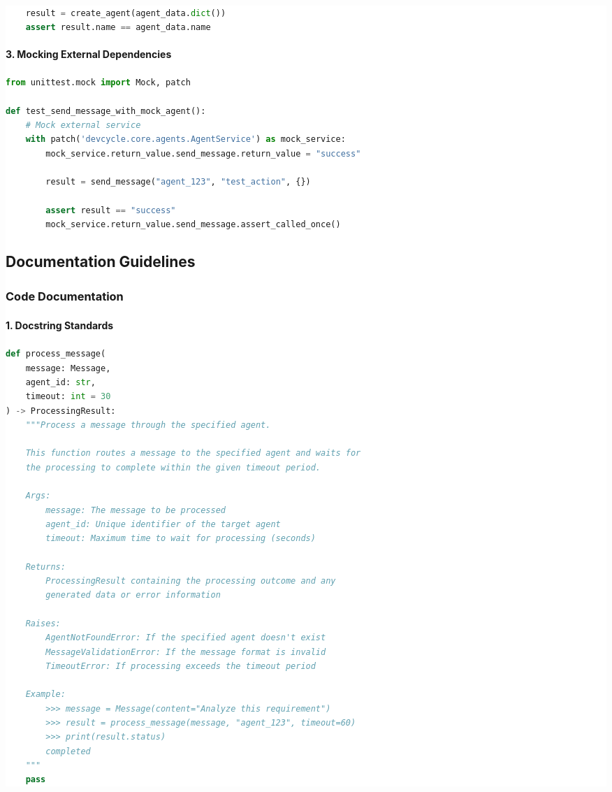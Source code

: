 ```python
    result = create_agent(agent_data.dict())
    assert result.name == agent_data.name
```

#### 3. Mocking External Dependencies

```python
from unittest.mock import Mock, patch

def test_send_message_with_mock_agent():
    # Mock external service
    with patch('devcycle.core.agents.AgentService') as mock_service:
        mock_service.return_value.send_message.return_value = "success"

        result = send_message("agent_123", "test_action", {})

        assert result == "success"
        mock_service.return_value.send_message.assert_called_once()
```

## Documentation Guidelines

### Code Documentation

#### 1. Docstring Standards

```python
def process_message(
    message: Message,
    agent_id: str,
    timeout: int = 30
) -> ProcessingResult:
    """Process a message through the specified agent.

    This function routes a message to the specified agent and waits for
    the processing to complete within the given timeout period.

    Args:
        message: The message to be processed
        agent_id: Unique identifier of the target agent
        timeout: Maximum time to wait for processing (seconds)

    Returns:
        ProcessingResult containing the processing outcome and any
        generated data or error information

    Raises:
        AgentNotFoundError: If the specified agent doesn't exist
        MessageValidationError: If the message format is invalid
        TimeoutError: If processing exceeds the timeout period

    Example:
        >>> message = Message(content="Analyze this requirement")
        >>> result = process_message(message, "agent_123", timeout=60)
        >>> print(result.status)
        completed
    """
    pass
```
